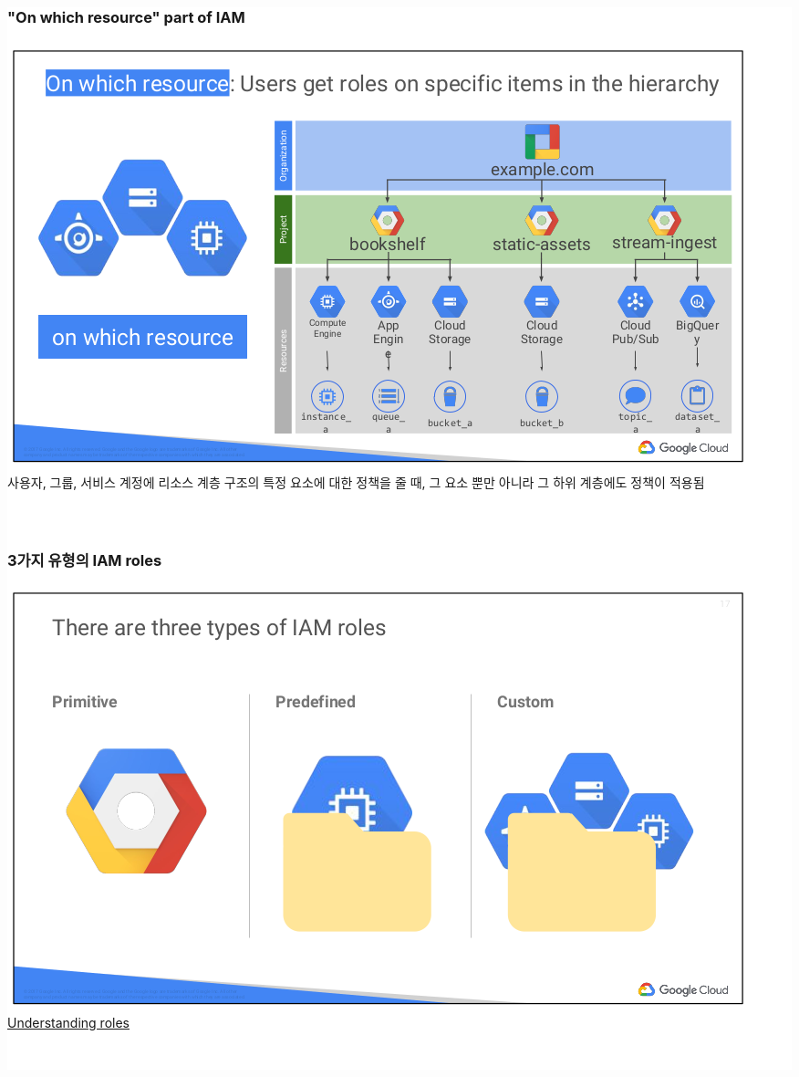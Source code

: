 ### "On which resource" part of IAM
![image21](images/02/21-iam-on-which-resources.png)<br/>
사용자, 그룹, 서비스 계정에 리소스 계층 구조의 특정 요소에 대한 정책을 줄 때, 그 요소 뿐만 아니라 그 하위 계층에도 정책이 적용됨<br/>
<br/><br/>

### 3가지 유형의 IAM roles
![image22](images/02/22-types-of-iam-roles.png)<br/>
[Understanding roles](https://cloud.google.com/iam/docs/understanding-roles)<br/><br/><br/>